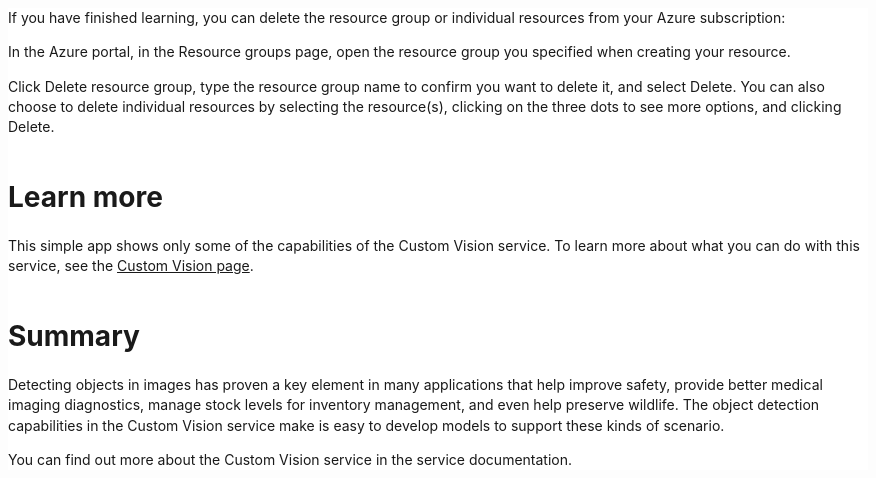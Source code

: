 If you have finished learning, you can delete the resource group or individual resources from your Azure subscription:

In the Azure portal, in the Resource groups page, open the resource group you specified when creating your resource.

Click Delete resource group, type the resource group name to confirm you want to delete it, and select Delete. You can also choose to delete individual resources by selecting the resource(s), clicking on the three dots to see more options, and clicking Delete.

<h1> Learn more </h1>

This simple app shows only some of the capabilities of the Custom Vision service. To learn more about what you can do with this service, see the [Custom Vision page](https://azure.microsoft.com/services/cognitive-services/custom-vision-service/).

<h1> Summary </h1>

Detecting objects in images has proven a key element in many applications that help improve safety, provide better medical imaging diagnostics, manage stock levels for inventory management, and even help preserve wildlife. The object detection capabilities in the Custom Vision service make is easy to develop models to support these kinds of scenario.

You can find out more about the Custom Vision service in the service documentation.
